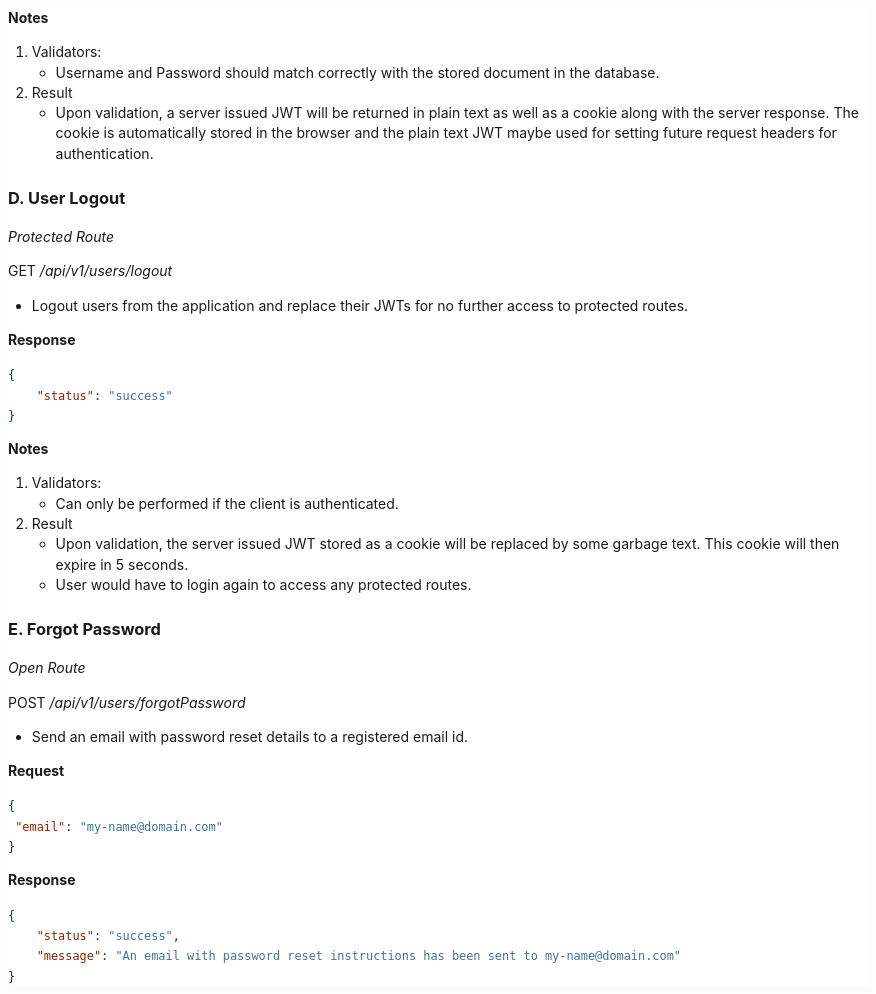 **Notes**

  1. Validators:
     - Username and Password should match correctly with the stored document in the database.
  2. Result
      - Upon validation, a server issued JWT will be returned in plain text as well as a cookie along with the server response. The cookie is automatically stored in the browser and the plain text JWT maybe used for setting future request headers for authentication.

### D. User Logout

*Protected Route*

GET */api/v1/users/logout*

- Logout users from the application and replace their JWTs for no further access to protected routes.

**Response**

```json
{
    "status": "success"
}
```

**Notes**

  1. Validators:
     - Can only be performed if the client is authenticated.
  2. Result
     - Upon validation, the server issued JWT stored as a cookie will be replaced by some garbage text. This cookie will then expire in 5 seconds.
     - User would have to login again to access any protected routes.

### E. Forgot Password

*Open Route*

POST */api/v1/users/forgotPassword*

- Send an email with password reset details to a registered email id.
  
**Request**

```json
{
 "email": "my-name@domain.com"
}
```

**Response**

```json
{
    "status": "success",
    "message": "An email with password reset instructions has been sent to my-name@domain.com"
}
```
